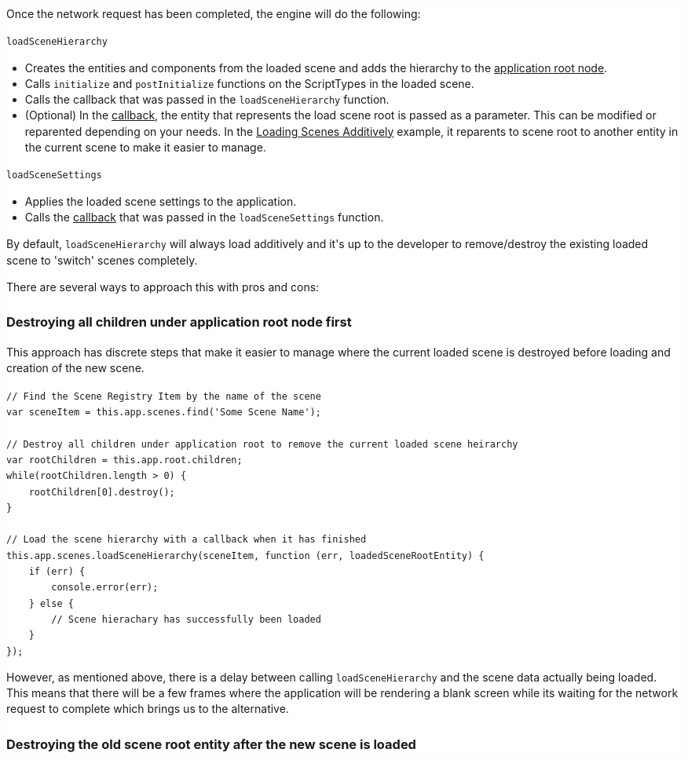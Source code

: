Once the network request has been completed, the engine will do the following:

`loadSceneHierarchy`
- Creates the entities and components from the loaded scene and adds the hierarchy to the [application root node][application-root-api].
- Calls `initialize` and `postInitialize` functions on the ScriptTypes in the loaded scene.
- Calls the callback that was passed in the `loadSceneHierarchy` function.
- (Optional) In the [callback][loadhierarchycallback-api], the entity that represents the load scene root is passed as a parameter. This can be modified or reparented depending on your needs. In the [Loading Scenes Additively](#loading-scenes-additively) example, it reparents to scene root to another entity in the current scene to make it easier to manage.

`loadSceneSettings`
- Applies the loaded scene settings to the application.
- Calls the [callback][loadsettingscallback-api] that was passed in the `loadSceneSettings` function.

By default, `loadSceneHierarchy` will always load additively and it's up to the developer to remove/destroy the existing loaded scene to 'switch' scenes completely.

There are several ways to approach this with pros and cons:

### Destroying all children under application root node first

This approach has discrete steps that make it easier to manage where the current loaded scene is destroyed before loading and creation of the new scene.

```
// Find the Scene Registry Item by the name of the scene
var sceneItem = this.app.scenes.find('Some Scene Name');

// Destroy all children under application root to remove the current loaded scene heirarchy
var rootChildren = this.app.root.children;
while(rootChildren.length > 0) {
    rootChildren[0].destroy();
}

// Load the scene hierarchy with a callback when it has finished
this.app.scenes.loadSceneHierarchy(sceneItem, function (err, loadedSceneRootEntity) {
    if (err) {
        console.error(err);
    } else {
        // Scene hierachary has successfully been loaded
    }
});
```

However, as mentioned above, there is a delay between calling `loadSceneHierarchy` and the scene data actually being loaded. This means that there will be a few frames where the application will be rendering a blank screen while its waiting for the network request to complete which brings us to the alternative.

### Destroying the old scene root entity after the new scene is loaded


[switch-scenes-completely-project]: https://playcanvas.com/project/924351/overview/switch-full-scene-example
[additively-loading-scenes-project]: https://playcanvas.com/project/685077/overview/additive-loading-scenes
[templates]: /user-manual/templates/
[assets]: /user-manual/assets/
[loadscenehierarchy-api]: /api/pc.SceneRegistry.html#loadSceneHierarchy
[loadscenesettings-api]: /api/pc.SceneRegistry.html#loadSceneSettings
[sceneregistryitem-api]: /api/pc.SceneRegistryItem.html
[sceneregistry-api]: /api/pc.SceneRegistry.html
[application-sceneregistry-api]: /api/pc.Application.html#scenes
[loadhierarchycallback-api]: /api/pc.html#LoadHierarchyCallback
[loadsettingscallback-api]: /api/pc.html#LoadSettingsCallback
[application-root-api]: /api/pc.Application.html#root
[loadscenedata-api]: /api/pc.SceneRegistry.html#loadSceneData
[unloadscenedata-api]: /api/pc.SceneRegistry.html#unloadSceneData
[copy-and-paste-assets]: /user-manual/designer/assets/#copy-and-paste-between-projects
[asset-tags-loading]: user-manual/assets/preloading-and-streaming/#asset-tag
[asset-load-for-scene-project]: https://playcanvas.com/project/926754/overview/asset-loading-for-scenes-example